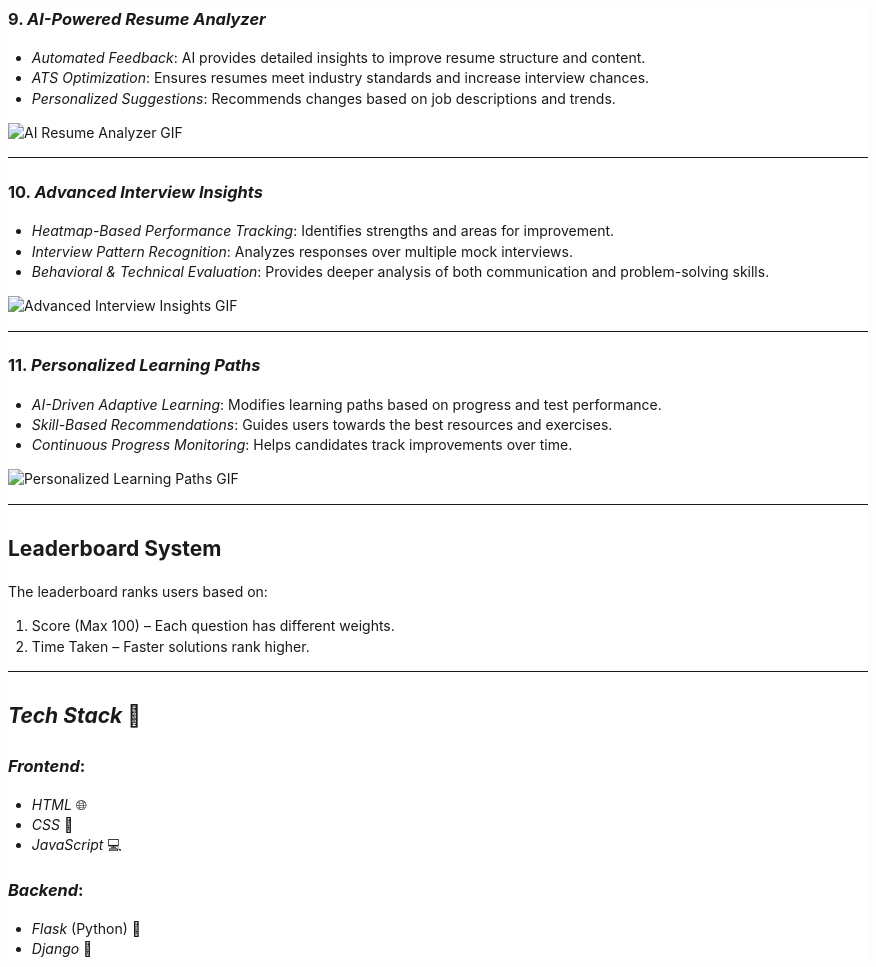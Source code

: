 
### 9. *AI-Powered Resume Analyzer*
- *Automated Feedback*: AI provides detailed insights to improve resume structure and content.
- *ATS Optimization*: Ensures resumes meet industry standards and increase interview chances.
- *Personalized Suggestions*: Recommends changes based on job descriptions and trends.

![AI Resume Analyzer GIF](https://your-repository-url.com/ai-resume-analyzer-animation.gif)

---

### 10. *Advanced Interview Insights*
- *Heatmap-Based Performance Tracking*: Identifies strengths and areas for improvement.
- *Interview Pattern Recognition*: Analyzes responses over multiple mock interviews.
- *Behavioral & Technical Evaluation*: Provides deeper analysis of both communication and problem-solving skills.

![Advanced Interview Insights GIF](https://your-repository-url.com/interview-insights-animation.gif)

---

### 11. *Personalized Learning Paths*
- *AI-Driven Adaptive Learning*: Modifies learning paths based on progress and test performance.
- *Skill-Based Recommendations*: Guides users towards the best resources and exercises.
- *Continuous Progress Monitoring*: Helps candidates track improvements over time.

![Personalized Learning Paths GIF](https://your-repository-url.com/learning-paths-animation.gif)

---



## Leaderboard System

The leaderboard ranks users based on:

1. Score (Max 100) – Each question has different weights.
2. Time Taken – Faster solutions rank higher.

---


## *Tech Stack* 🚀

### *Frontend*:  
- *HTML* 🌐  
- *CSS* 🎨  
- *JavaScript* 💻  

### *Backend*:  
- *Flask* (Python) 🐍  
- *Django* 🦄  
